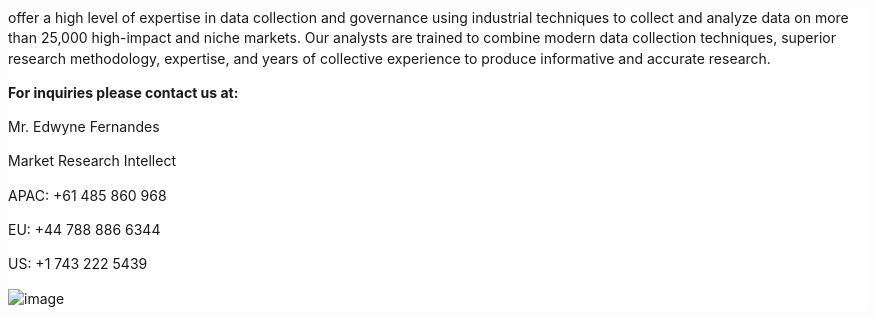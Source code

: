 offer a high level of expertise in data collection and governance using industrial techniques to collect and analyze data on more than 25,000 high-impact and niche markets. Our analysts are trained to combine modern data collection techniques, superior research methodology, expertise, and years of collective experience to produce informative and accurate research.</span></p><p><strong>For inquiries please contact us at:</strong></p><p>Mr. Edwyne Fernandes</p><p>Market Research Intellect</p><p>APAC: +61 485 860 968</p><p>EU: +44 788 886 6344</p><p>US: +1 743 222 5439</p>
![image](https://github.com/user-attachments/assets/61863758-3e1a-4a1e-b95e-10b92cad93cc)
